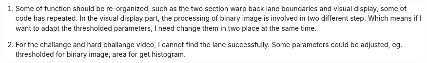 1. Some of function should be re-organized, such as the two section warp back lane boundaries and visual display, some of code has repeated. In the visual display part, the processing of binary image is involved in two different step. Which means if I want to adapt the thresholded parameters, I need change them in two place at the same time.

1. For the challange and hard challange video, I cannot find the lane successfully. Some parameters could be adjusted, eg. thresholded for binary image, area for get histogram.
